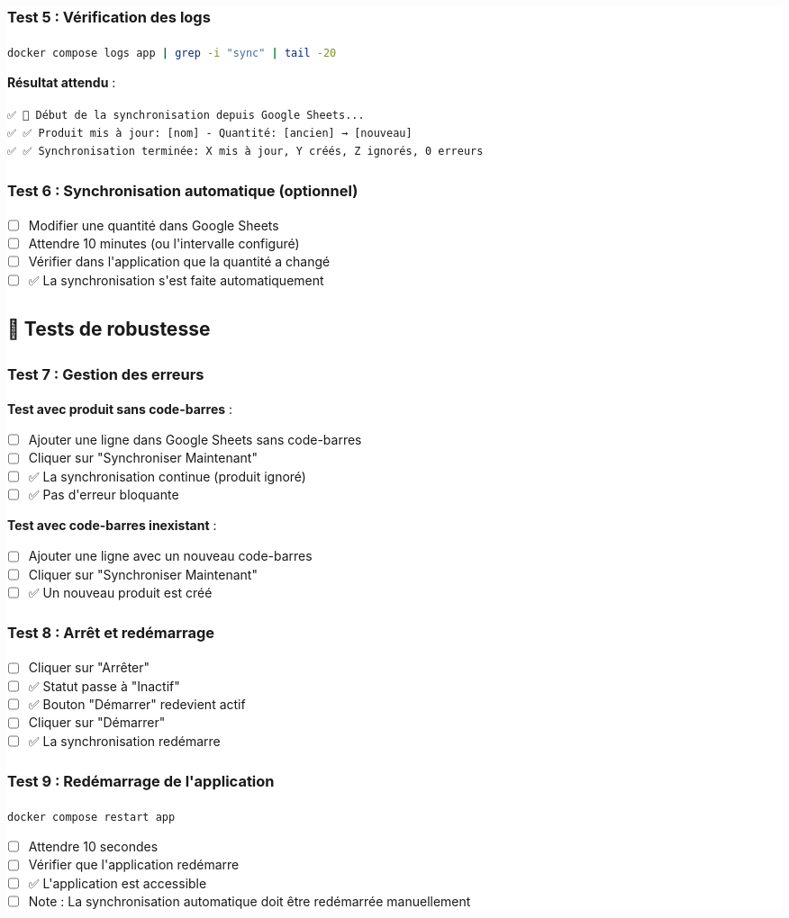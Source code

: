 ### Test 5 : Vérification des logs

```bash
docker compose logs app | grep -i "sync" | tail -20
```

**Résultat attendu** :
```
✅ 🔄 Début de la synchronisation depuis Google Sheets...
✅ ✅ Produit mis à jour: [nom] - Quantité: [ancien] → [nouveau]
✅ ✅ Synchronisation terminée: X mis à jour, Y créés, Z ignorés, 0 erreurs
```

### Test 6 : Synchronisation automatique (optionnel)

- [ ] Modifier une quantité dans Google Sheets
- [ ] Attendre 10 minutes (ou l'intervalle configuré)
- [ ] Vérifier dans l'application que la quantité a changé
- [ ] ✅ La synchronisation s'est faite automatiquement

## 🔧 Tests de robustesse

### Test 7 : Gestion des erreurs

**Test avec produit sans code-barres** :
- [ ] Ajouter une ligne dans Google Sheets sans code-barres
- [ ] Cliquer sur "Synchroniser Maintenant"
- [ ] ✅ La synchronisation continue (produit ignoré)
- [ ] ✅ Pas d'erreur bloquante

**Test avec code-barres inexistant** :
- [ ] Ajouter une ligne avec un nouveau code-barres
- [ ] Cliquer sur "Synchroniser Maintenant"
- [ ] ✅ Un nouveau produit est créé

### Test 8 : Arrêt et redémarrage

- [ ] Cliquer sur "Arrêter"
- [ ] ✅ Statut passe à "Inactif"
- [ ] ✅ Bouton "Démarrer" redevient actif
- [ ] Cliquer sur "Démarrer"
- [ ] ✅ La synchronisation redémarre

### Test 9 : Redémarrage de l'application

```bash
docker compose restart app
```

- [ ] Attendre 10 secondes
- [ ] Vérifier que l'application redémarre
- [ ] ✅ L'application est accessible
- [ ] Note : La synchronisation automatique doit être redémarrée manuellement

